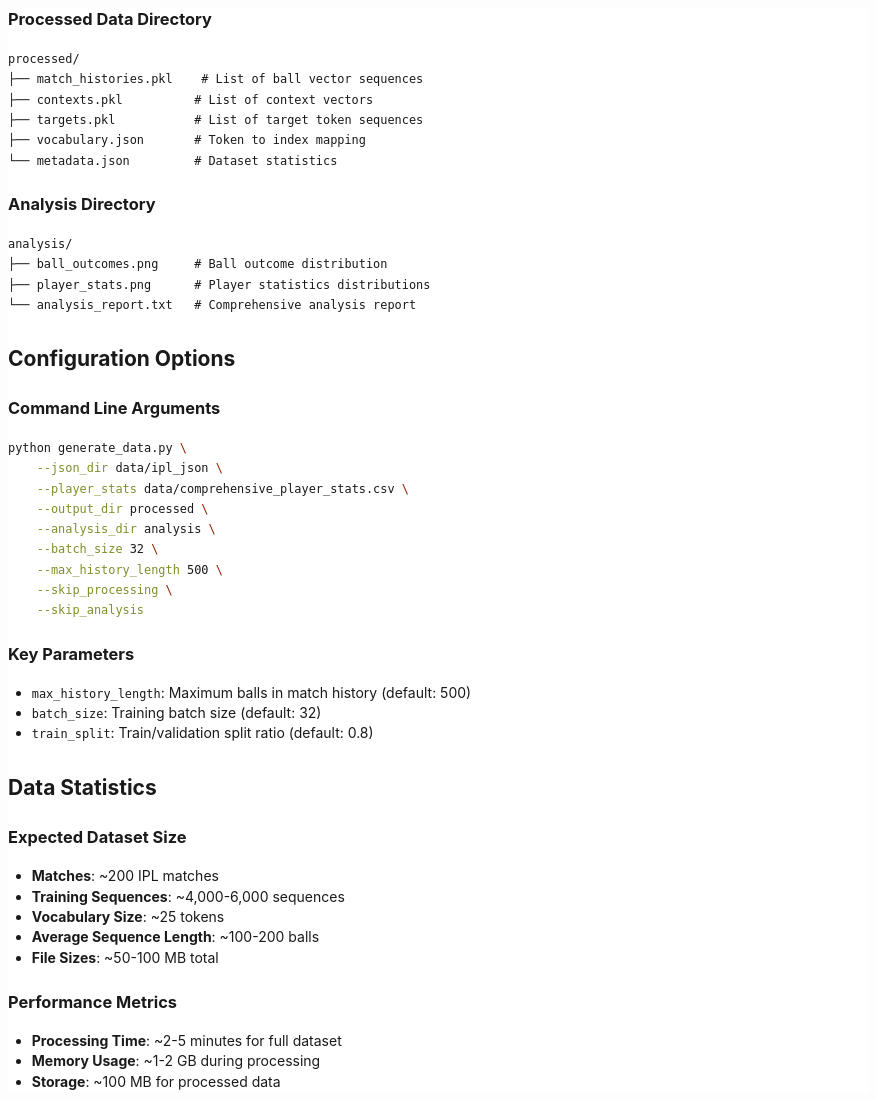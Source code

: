 ### Processed Data Directory
```
processed/
├── match_histories.pkl    # List of ball vector sequences
├── contexts.pkl          # List of context vectors  
├── targets.pkl           # List of target token sequences
├── vocabulary.json       # Token to index mapping
└── metadata.json         # Dataset statistics
```

### Analysis Directory
```
analysis/
├── ball_outcomes.png     # Ball outcome distribution
├── player_stats.png      # Player statistics distributions
└── analysis_report.txt   # Comprehensive analysis report
```

## Configuration Options

### Command Line Arguments
```bash
python generate_data.py \
    --json_dir data/ipl_json \
    --player_stats data/comprehensive_player_stats.csv \
    --output_dir processed \
    --analysis_dir analysis \
    --batch_size 32 \
    --max_history_length 500 \
    --skip_processing \
    --skip_analysis
```

### Key Parameters
- `max_history_length`: Maximum balls in match history (default: 500)
- `batch_size`: Training batch size (default: 32)
- `train_split`: Train/validation split ratio (default: 0.8)

## Data Statistics

### Expected Dataset Size
- **Matches**: ~200 IPL matches
- **Training Sequences**: ~4,000-6,000 sequences
- **Vocabulary Size**: ~25 tokens
- **Average Sequence Length**: ~100-200 balls
- **File Sizes**: ~50-100 MB total

### Performance Metrics
- **Processing Time**: ~2-5 minutes for full dataset
- **Memory Usage**: ~1-2 GB during processing
- **Storage**: ~100 MB for processed data
